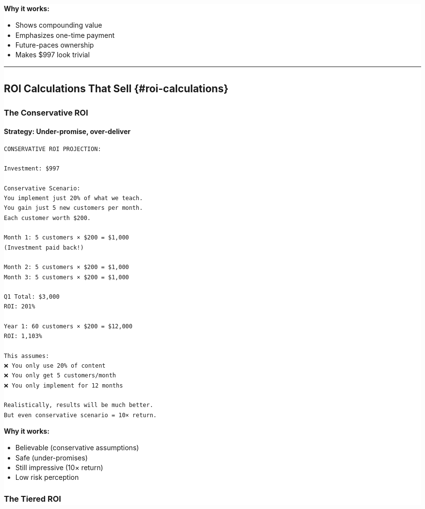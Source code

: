 **Why it works:**
- Shows compounding value
- Emphasizes one-time payment
- Future-paces ownership
- Makes $997 look trivial

---

## ROI Calculations That Sell {#roi-calculations}

### The Conservative ROI

**Strategy: Under-promise, over-deliver**

```
CONSERVATIVE ROI PROJECTION:

Investment: $997

Conservative Scenario:
You implement just 20% of what we teach.
You gain just 5 new customers per month.
Each customer worth $200.

Month 1: 5 customers × $200 = $1,000
(Investment paid back!)

Month 2: 5 customers × $200 = $1,000
Month 3: 5 customers × $200 = $1,000

Q1 Total: $3,000
ROI: 201%

Year 1: 60 customers × $200 = $12,000
ROI: 1,103%

This assumes:
❌ You only use 20% of content
❌ You only get 5 customers/month
❌ You only implement for 12 months

Realistically, results will be much better.
But even conservative scenario = 10× return.
```

**Why it works:**
- Believable (conservative assumptions)
- Safe (under-promises)
- Still impressive (10× return)
- Low risk perception

### The Tiered ROI
